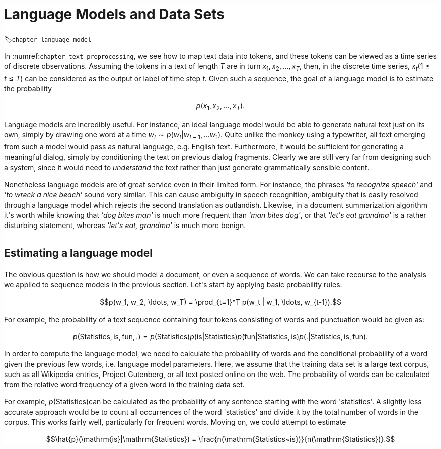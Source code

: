 # Language Models and Data Sets

:label:`chapter_language_model`


In :numref:`chapter_text_preprocessing`, we see how to map text data into tokens, and these tokens can be viewed as a time series of discrete observations. Assuming the tokens in a text of length $T$ are in turn $x_1, x_2, \ldots, x_T$, then, in the discrete time series, $x_t$($1 \leq t \leq T$) can be considered as the output or label of time step $t$. Given such a sequence, the goal of a language model is to estimate the probability

$$p(x_1,x_2, \ldots, x_T).$$

Language models are incredibly useful. For instance, an ideal language model would be able to generate natural text just on its own, simply by drawing one word at a time $w_t \sim p(w_t|w_{t-1}, \ldots w_1)$. Quite unlike the monkey using a typewriter, all text emerging from such a model would pass as natural language, e.g. English text. Furthermore, it would be sufficient for generating a meaningful dialog, simply by conditioning the text on previous dialog fragments. Clearly we are still very far from designing such a system, since it would need to *understand* the text rather than just generate grammatically sensible content.

Nonetheless language models are of great service even in their limited form. For instance, the phrases *'to recognize speech'* and *'to wreck a nice beach'* sound very similar. This can cause ambiguity in speech recognition, ambiguity that is easily resolved through a language model which rejects the second translation as outlandish. Likewise, in a document summarization algorithm it's worth while knowing that *'dog bites man'* is much more frequent than *'man bites dog'*, or that *'let's eat grandma'* is a rather disturbing statement, whereas *'let's eat, grandma'* is much more benign.

## Estimating a language model

The obvious question is how we should model a document, or even a sequence of words. We can take recourse to the analysis we applied to sequence models in the previous section. Let's start by applying basic probability rules:

$$p(w_1, w_2, \ldots, w_T) = \prod_{t=1}^T p(w_t | w_1, \ldots, w_{t-1}).$$

For example, the probability of a text sequence containing four tokens consisting of words and punctuation would be given as:

$$p(\mathrm{Statistics}, \mathrm{is},  \mathrm{fun}, \mathrm{.}) =  p(\mathrm{Statistics}) p(\mathrm{is} | \mathrm{Statistics}) p(\mathrm{fun} | \mathrm{Statistics}, \mathrm{is}) p(\mathrm{.} | \mathrm{Statistics}, \mathrm{is}, \mathrm{fun}).$$

In order to compute the language model, we need to calculate the probability of words and the conditional probability of a word given the previous few words, i.e. language model parameters. Here, we assume that the training data set is a large text corpus, such as all Wikipedia entries, Project Gutenberg, or all text posted online on the web. The probability of words can be calculated from the relative word frequency of a given word in the training data set.

For example, $p(\mathrm{Statistics})​$ can be calculated as the probability of any sentence starting with the word 'statistics'. A slightly less accurate approach would be to count all occurrences of the word 'statistics' and divide it by the total number of words in the corpus. This works fairly well, particularly for frequent words. Moving on, we could attempt to estimate

$$\hat{p}(\mathrm{is}|\mathrm{Statistics}) = \frac{n(\mathrm{Statistics~is})}{n(\mathrm{Statistics})}.$$
